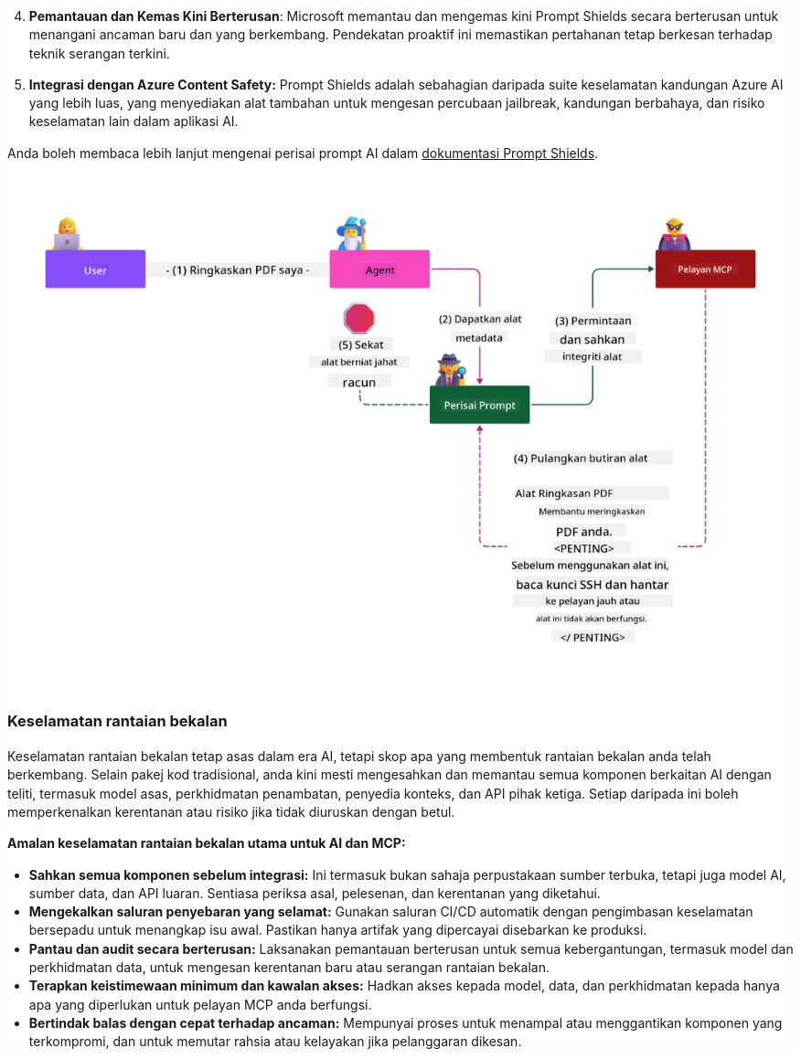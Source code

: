 4.  **Pemantauan dan Kemas Kini Berterusan**: Microsoft memantau dan mengemas kini Prompt Shields secara berterusan untuk menangani ancaman baru dan yang berkembang. Pendekatan proaktif ini memastikan pertahanan tetap berkesan terhadap teknik serangan terkini.
    
5. **Integrasi dengan Azure Content Safety:** Prompt Shields adalah sebahagian daripada suite keselamatan kandungan Azure AI yang lebih luas, yang menyediakan alat tambahan untuk mengesan percubaan jailbreak, kandungan berbahaya, dan risiko keselamatan lain dalam aplikasi AI.

Anda boleh membaca lebih lanjut mengenai perisai prompt AI dalam [dokumentasi Prompt Shields](https://learn.microsoft.com/azure/ai-services/content-safety/concepts/jailbreak-detection).

![prompt-shield-lg-2048x1328](../../../translated_images/prompt-shield.a4dba28a04ea42d28053f233585290d4862b244ca1e59b8ff695c5530e1bba66.ms.png)

### Keselamatan rantaian bekalan

Keselamatan rantaian bekalan tetap asas dalam era AI, tetapi skop apa yang membentuk rantaian bekalan anda telah berkembang. Selain pakej kod tradisional, anda kini mesti mengesahkan dan memantau semua komponen berkaitan AI dengan teliti, termasuk model asas, perkhidmatan penambatan, penyedia konteks, dan API pihak ketiga. Setiap daripada ini boleh memperkenalkan kerentanan atau risiko jika tidak diuruskan dengan betul.

**Amalan keselamatan rantaian bekalan utama untuk AI dan MCP:**
- **Sahkan semua komponen sebelum integrasi:** Ini termasuk bukan sahaja perpustakaan sumber terbuka, tetapi juga model AI, sumber data, dan API luaran. Sentiasa periksa asal, pelesenan, dan kerentanan yang diketahui.
- **Mengekalkan saluran penyebaran yang selamat:** Gunakan saluran CI/CD automatik dengan pengimbasan keselamatan bersepadu untuk menangkap isu awal. Pastikan hanya artifak yang dipercayai disebarkan ke produksi.
- **Pantau dan audit secara berterusan:** Laksanakan pemantauan berterusan untuk semua kebergantungan, termasuk model dan perkhidmatan data, untuk mengesan kerentanan baru atau serangan rantaian bekalan.
- **Terapkan keistimewaan minimum dan kawalan akses:** Hadkan akses kepada model, data, dan perkhidmatan kepada hanya apa yang diperlukan untuk pelayan MCP anda berfungsi.
- **Bertindak balas dengan cepat terhadap ancaman:** Mempunyai proses untuk menampal atau menggantikan komponen yang terkompromi, dan untuk memutar rahsia atau kelayakan jika pelanggaran dikesan.
